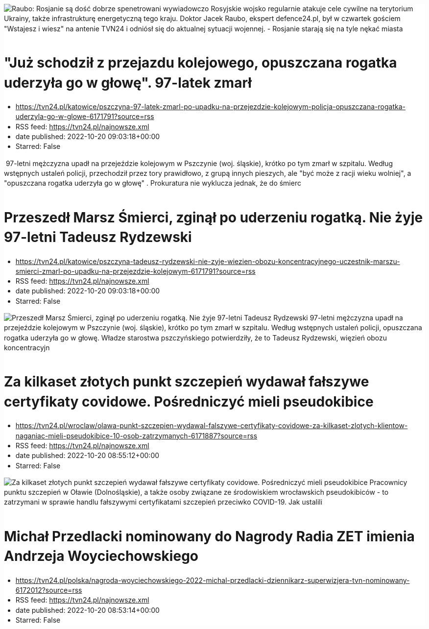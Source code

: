 <img alt="Raubo: Rosjanie są dość dobrze spenetrowani wywiadowczo" src="https://tvn24.pl/najnowsze/cdn-zdjecie-1134vp-wraki-aut-na-terytorium-ukrainy-6172074/alternates/LANDSCAPE_1280" />
    Rosyjskie wojsko regularnie atakuje cele cywilne na terytorium Ukrainy, także infrastrukturę energetyczną tego kraju. Doktor Jacek Raubo, ekspert defence24.pl, był w czwartek gościem "Wstajesz i wiesz" na antenie TVN24 i odniósł się do aktualnej sytuacji wojennej. - Rosjanie starają się na tyle nękać miasta

# "Już schodził z przejazdu kolejowego, opuszczana rogatka uderzyła go w głowę". 97-latek zmarł
 - https://tvn24.pl/katowice/pszczyna-97-latek-zmarl-po-upadku-na-przejezdzie-kolejowym-policja-opuszczana-rogatka-uderzyla-go-w-glowe-6171791?source=rss
 - RSS feed: https://tvn24.pl/najnowsze.xml
 - date published: 2022-10-20 09:03:18+00:00
 - Starred: False

<img alt="" src="https://tvn24.pl/najnowsze/cdn-zdjecie-hqozue-do-zdarzenia-doszlo-w-rejonie-przejazdu-kolejowego-w-pszczynie-6172005/alternates/LANDSCAPE_1280" />
    97-letni mężczyzna upadł na przejeździe kolejowym w Pszczynie (woj. śląskie), krótko po tym zmarł w szpitalu. Według wstępnych ustaleń policji, przechodził przez tory prawidłowo, z grupą innych pieszych, ale "być może z racji wieku wolniej", a "opuszczana rogatka uderzyła go w głowę" . Prokuratura nie wyklucza jednak, że do śmierc

# Przeszedł Marsz Śmierci, zginął po uderzeniu rogatką. Nie żyje 97-letni Tadeusz Rydzewski
 - https://tvn24.pl/katowice/pszczyna-tadeusz-rydzewski-nie-zyje-wiezien-obozu-koncentracyjnego-uczestnik-marszu-smierci-zmarl-po-upadku-na-przejezdzie-kolejowym-6171791?source=rss
 - RSS feed: https://tvn24.pl/najnowsze.xml
 - date published: 2022-10-20 09:03:18+00:00
 - Starred: False

<img alt="Przeszedł Marsz Śmierci, zginął po uderzeniu rogatką. Nie żyje 97-letni Tadeusz Rydzewski" src="https://tvn24.pl/katowice/cdn-zdjecie-h8ss96-tadeusz-rydzwski-nie-zyje-6172639/alternates/LANDSCAPE_1280" />
    97-letni mężczyzna upadł na przejeździe kolejowym w Pszczynie (woj. śląskie), krótko po tym zmarł w szpitalu. Według wstępnych ustaleń policji, opuszczana rogatka uderzyła go w głowę. Władze starostwa pszczyńskiego potwierdziły, że to Tadeusz Rydzewski, więzień obozu koncentracyjn

# Za kilkaset złotych punkt szczepień wydawał fałszywe certyfikaty covidowe. Pośredniczyć mieli pseudokibice
 - https://tvn24.pl/wroclaw/olawa-punkt-szczepien-wydawal-falszywe-certyfikaty-covidowe-za-kilkaset-zlotych-klientow-naganiac-mieli-pseudokibice-10-osob-zatrzymanych-6171887?source=rss
 - RSS feed: https://tvn24.pl/najnowsze.xml
 - date published: 2022-10-20 08:55:12+00:00
 - Starred: False

<img alt="Za kilkaset złotych punkt szczepień wydawał fałszywe certyfikaty covidowe. Pośredniczyć mieli pseudokibice" src="https://tvn24.pl/najnowsze/cdn-zdjecie-n2hbik-policjanci-zatrzymali-10-osob-ws-falszowania-certyfikatow-covidowych-6171839/alternates/LANDSCAPE_1280" />
    Pracownicy punktu szczepień w Oławie (Dolnośląskie), a także osoby związane ze środowiskiem wrocławskich pseudokibiców - to zatrzymani w sprawie handlu fałszywymi certyfikatami szczepień przeciwko COVID-19. Jak ustalili 

# Michał Przedlacki nominowany do Nagrody Radia ZET imienia Andrzeja Woyciechowskiego
 - https://tvn24.pl/polska/nagroda-woyciechowskiego-2022-michal-przedlacki-dziennikarz-superwizjera-tvn-nominowany-6172012?source=rss
 - RSS feed: https://tvn24.pl/najnowsze.xml
 - date published: 2022-10-20 08:53:14+00:00
 - Starred: False
